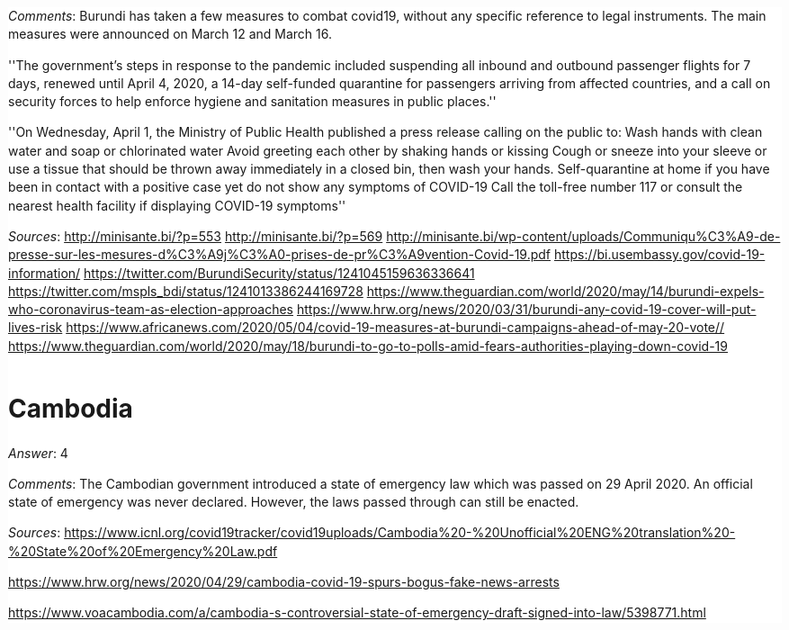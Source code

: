 *Comments*:
 Burundi has taken a few measures to combat covid19, without any specific reference to legal instruments. The main measures were announced on March 12 and March 16.

''The government’s steps in response to the pandemic included suspending all inbound and outbound passenger flights for 7 days, renewed until April 4, 2020, a 14-day self-funded quarantine for passengers arriving from affected countries, and a call on security forces to help enforce hygiene and sanitation measures in public places.''

''On Wednesday, April 1, the Ministry of Public Health published a press release calling on the public to: 
Wash hands with clean water and soap or chlorinated water
Avoid greeting each other by shaking hands or kissing
Cough or sneeze into your sleeve or use a tissue that should be thrown away immediately in a closed bin, then wash your hands.
Self-quarantine at home if you have been in contact with a positive case yet do not show any symptoms of COVID-19
Call the toll-free number 117 or consult the nearest health facility if displaying COVID-19 symptoms'' 

*Sources*:
 http://minisante.bi/?p=553
http://minisante.bi/?p=569
http://minisante.bi/wp-content/uploads/Communiqu%C3%A9-de-presse-sur-les-mesures-d%C3%A9j%C3%A0-prises-de-pr%C3%A9vention-Covid-19.pdf
https://bi.usembassy.gov/covid-19-information/
https://twitter.com/BurundiSecurity/status/1241045159636336641
https://twitter.com/mspls_bdi/status/1241013386244169728
https://www.theguardian.com/world/2020/may/14/burundi-expels-who-coronavirus-team-as-election-approaches
https://www.hrw.org/news/2020/03/31/burundi-any-covid-19-cover-will-put-lives-risk
https://www.africanews.com/2020/05/04/covid-19-measures-at-burundi-campaigns-ahead-of-may-20-vote//
https://www.theguardian.com/world/2020/may/18/burundi-to-go-to-polls-amid-fears-authorities-playing-down-covid-19




# Cambodia 
*Answer*: 4 

*Comments*:
 The Cambodian government introduced a state of emergency law which was passed on 29 April 2020. An official state of emergency was never declared. However, the laws passed through can still be enacted. 

*Sources*:
 https://www.icnl.org/covid19tracker/covid19uploads/Cambodia%20-%20Unofficial%20ENG%20translation%20-%20State%20of%20Emergency%20Law.pdf



https://www.hrw.org/news/2020/04/29/cambodia-covid-19-spurs-bogus-fake-news-arrests


https://www.voacambodia.com/a/cambodia-s-controversial-state-of-emergency-draft-signed-into-law/5398771.html
